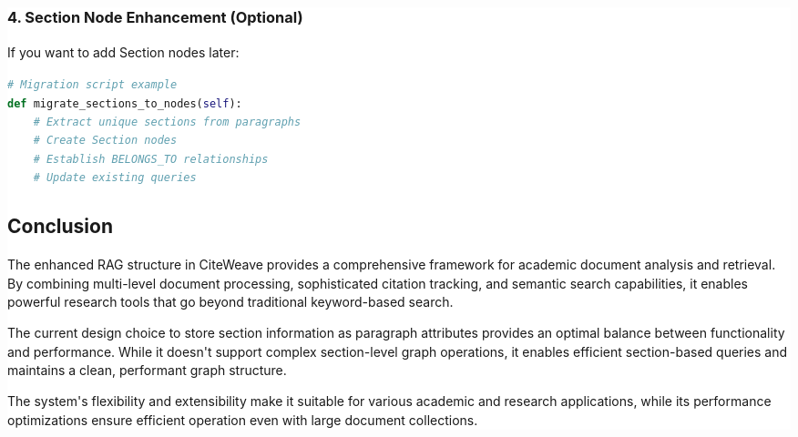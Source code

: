 ### 4. Section Node Enhancement (Optional)
If you want to add Section nodes later:
```python
# Migration script example
def migrate_sections_to_nodes(self):
    # Extract unique sections from paragraphs
    # Create Section nodes
    # Establish BELONGS_TO relationships
    # Update existing queries
```

## Conclusion

The enhanced RAG structure in CiteWeave provides a comprehensive framework for academic document analysis and retrieval. By combining multi-level document processing, sophisticated citation tracking, and semantic search capabilities, it enables powerful research tools that go beyond traditional keyword-based search.

The current design choice to store section information as paragraph attributes provides an optimal balance between functionality and performance. While it doesn't support complex section-level graph operations, it enables efficient section-based queries and maintains a clean, performant graph structure.

The system's flexibility and extensibility make it suitable for various academic and research applications, while its performance optimizations ensure efficient operation even with large document collections. 